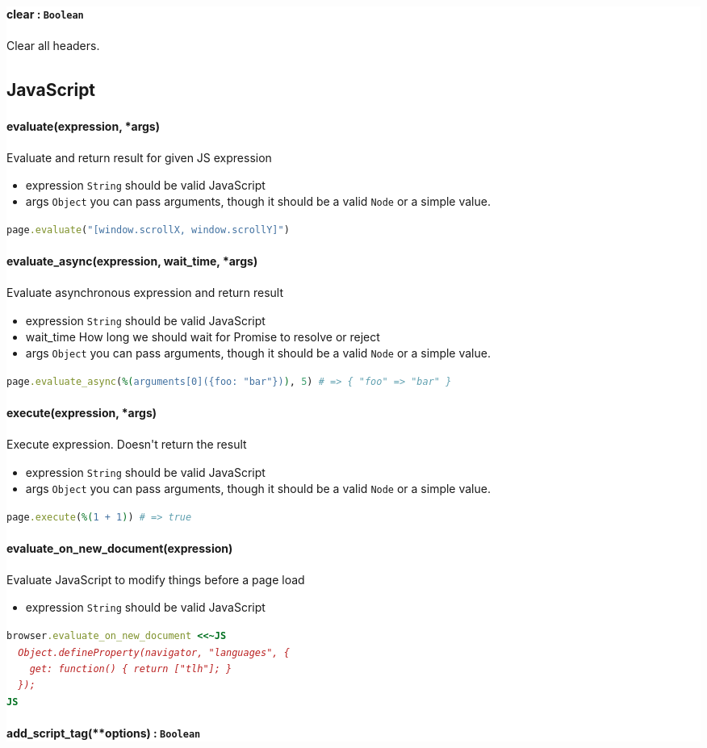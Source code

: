 #### clear : `Boolean`

Clear all headers.


## JavaScript

#### evaluate(expression, \*args)

Evaluate and return result for given JS expression

* expression `String` should be valid JavaScript
* args `Object` you can pass arguments, though it should be a valid `Node` or a
simple value.

```ruby
page.evaluate("[window.scrollX, window.scrollY]")
```

#### evaluate_async(expression, wait_time, \*args)

Evaluate asynchronous expression and return result

* expression `String` should be valid JavaScript
* wait_time How long we should wait for Promise to resolve or reject
* args `Object` you can pass arguments, though it should be a valid `Node` or a
simple value.

```ruby
page.evaluate_async(%(arguments[0]({foo: "bar"})), 5) # => { "foo" => "bar" }
```

#### execute(expression, \*args)

Execute expression. Doesn't return the result

* expression `String` should be valid JavaScript
* args `Object` you can pass arguments, though it should be a valid `Node` or a
simple value.

```ruby
page.execute(%(1 + 1)) # => true
```

#### evaluate_on_new_document(expression)

Evaluate JavaScript to modify things before a page load

* expression `String` should be valid JavaScript

```ruby
browser.evaluate_on_new_document <<~JS
  Object.defineProperty(navigator, "languages", {
    get: function() { return ["tlh"]; }
  });
JS
```

#### add_script_tag(\*\*options) : `Boolean`
